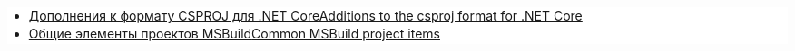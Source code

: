 * [<span data-ttu-id="7d310-237">Дополнения к формату CSPROJ для .NET Core</span><span class="sxs-lookup"><span data-stu-id="7d310-237">Additions to the csproj format for .NET Core</span></span>](/dotnet/core/tools/csproj)
* [<span data-ttu-id="7d310-238">Общие элементы проектов MSBuild</span><span class="sxs-lookup"><span data-stu-id="7d310-238">Common MSBuild project items</span></span>](/visualstudio/msbuild/common-msbuild-project-items)
